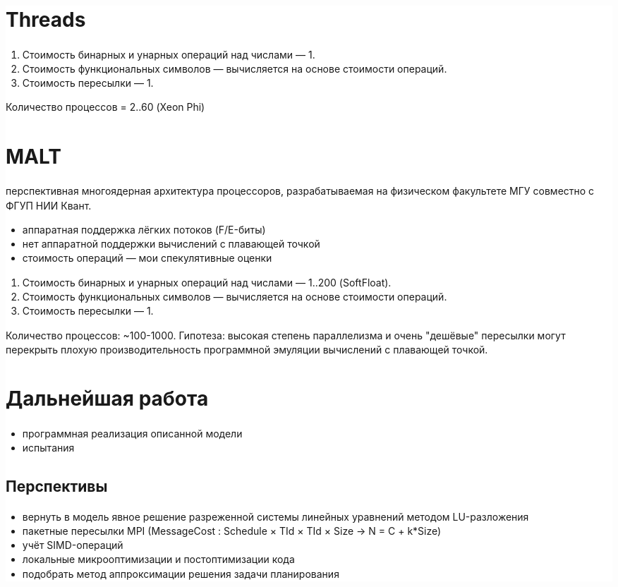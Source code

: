 # Threads
1. Стоимость бинарных и унарных операций над числами — 1.
2. Стоимость функциональных символов — вычисляется на основе стоимости операций.
3. Стоимость пересылки — 1.

Количество процессов = 2..60 (Xeon Phi)


# MALT
перспективная многоядерная архитектура процессоров, разрабатываемая на физическом факультете МГУ совместно с ФГУП НИИ Квант.

- аппаратная поддержка лёгких потоков (F/E-биты)
- нет аппаратной поддержки вычислений с плавающей точкой
- стоимость операций — мои спекулятивные оценки

1. Стоимость бинарных и унарных операций над числами — 1..200 (SoftFloat).
2. Стоимость функциональных символов — вычисляется на основе стоимости операций.
3. Стоимость пересылки — 1.

Количество процессов: ~100-1000.
Гипотеза: высокая степень параллелизма и очень "дешёвые" пересылки могут перекрыть плохую производительность программной эмуляции вычислений с плавающей точкой.

# Дальнейшая работа
- программная реализация описанной модели
- испытания

## Перспективы
- вернуть в модель явное решение разреженной системы линейных уравнений методом LU-разложения
- пакетные пересылки MPI (MessageCost : Schedule × TId × TId × Size → N = C + k*Size)
- учёт SIMD-операций
- локальные микрооптимизации и постоптимизации кода
- подобрать метод аппроксимации решения задачи планирования 